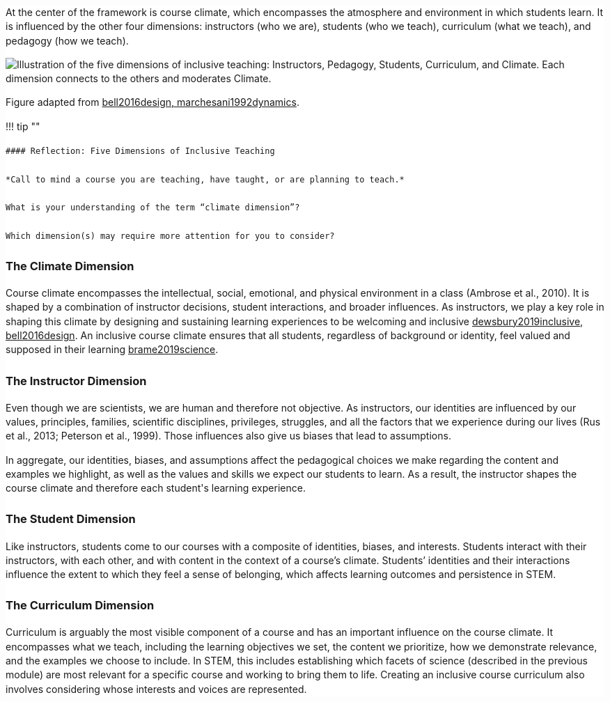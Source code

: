 At the center of the framework is course climate, which encompasses the atmosphere and environment in which students learn. It is influenced by the other four dimensions: instructors (who we are), students (who we teach), curriculum (what we teach), and pedagogy (how we teach).

![Illustration of the five dimensions of inclusive teaching: Instructors, Pedagogy, Students, Curriculum, and Climate. Each dimension connects to the others and moderates Climate.](assets/five-dimensions-of-inclusive-teaching.svg)

Figure adapted from [bell2016design, marchesani1992dynamics](@cite).

!!! tip ""

    #### Reflection: Five Dimensions of Inclusive Teaching

    *Call to mind a course you are teaching, have taught, or are planning to teach.*

    What is your understanding of the term “climate dimension”? 

    Which dimension(s) may require more attention for you to consider?

### The Climate Dimension

Course climate encompasses the intellectual, social, emotional, and physical environment in a class (Ambrose et al., 2010). It is shaped by a combination of instructor decisions,  student interactions, and broader influences. As instructors, we play a key role in shaping this climate by designing and sustaining learning experiences to be welcoming and inclusive [dewsbury2019inclusive, bell2016design](@cite). An inclusive course climate ensures that all students, regardless of background or identity, feel valued and supposed in their learning [brame2019science](@cite).

### The Instructor Dimension

Even though we are scientists, we are human and therefore not objective. As instructors, our identities are influenced by our values, principles, families, scientific disciplines, privileges, struggles, and all the factors that we experience during our lives (Rus et al., 2013; Peterson et al., 1999). Those influences also give us biases that lead to assumptions. 

In aggregate, our identities, biases, and assumptions affect the pedagogical choices we make regarding the content and examples we highlight, as well as the values and skills we expect our students to learn. As a result, the instructor shapes the course climate and therefore each student's learning experience. 

### The Student Dimension

Like instructors, students come to our courses with a composite of identities, biases, and interests. Students interact with their instructors, with each other, and with  content in the context of a course’s climate. Students’ identities and their interactions influence the extent to which they feel a sense of belonging, which affects learning outcomes and persistence in STEM.

### The Curriculum Dimension

Curriculum is arguably the most visible component of a course and has an important influence on the course climate. It encompasses what we teach, including the learning objectives we set, the content we prioritize, how we demonstrate relevance, and the examples we choose to include. In STEM, this includes establishing which facets of science (described in the previous module) are most relevant for a specific course and working to bring them to life. Creating an inclusive course curriculum also involves considering whose interests and voices are represented.  
